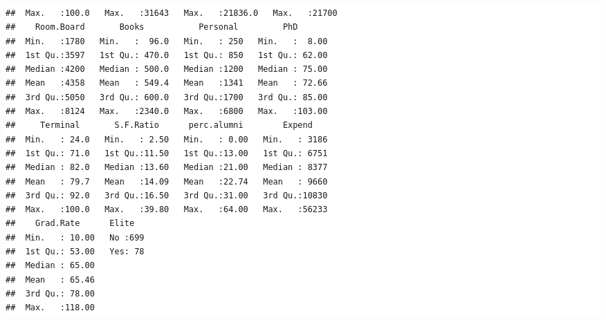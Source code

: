     ##  Max.   :100.0   Max.   :31643   Max.   :21836.0   Max.   :21700  
    ##    Room.Board       Books           Personal         PhD        
    ##  Min.   :1780   Min.   :  96.0   Min.   : 250   Min.   :  8.00  
    ##  1st Qu.:3597   1st Qu.: 470.0   1st Qu.: 850   1st Qu.: 62.00  
    ##  Median :4200   Median : 500.0   Median :1200   Median : 75.00  
    ##  Mean   :4358   Mean   : 549.4   Mean   :1341   Mean   : 72.66  
    ##  3rd Qu.:5050   3rd Qu.: 600.0   3rd Qu.:1700   3rd Qu.: 85.00  
    ##  Max.   :8124   Max.   :2340.0   Max.   :6800   Max.   :103.00  
    ##     Terminal       S.F.Ratio      perc.alumni        Expend     
    ##  Min.   : 24.0   Min.   : 2.50   Min.   : 0.00   Min.   : 3186  
    ##  1st Qu.: 71.0   1st Qu.:11.50   1st Qu.:13.00   1st Qu.: 6751  
    ##  Median : 82.0   Median :13.60   Median :21.00   Median : 8377  
    ##  Mean   : 79.7   Mean   :14.09   Mean   :22.74   Mean   : 9660  
    ##  3rd Qu.: 92.0   3rd Qu.:16.50   3rd Qu.:31.00   3rd Qu.:10830  
    ##  Max.   :100.0   Max.   :39.80   Max.   :64.00   Max.   :56233  
    ##    Grad.Rate      Elite    
    ##  Min.   : 10.00   No :699  
    ##  1st Qu.: 53.00   Yes: 78  
    ##  Median : 65.00            
    ##  Mean   : 65.46            
    ##  3rd Qu.: 78.00            
    ##  Max.   :118.00
